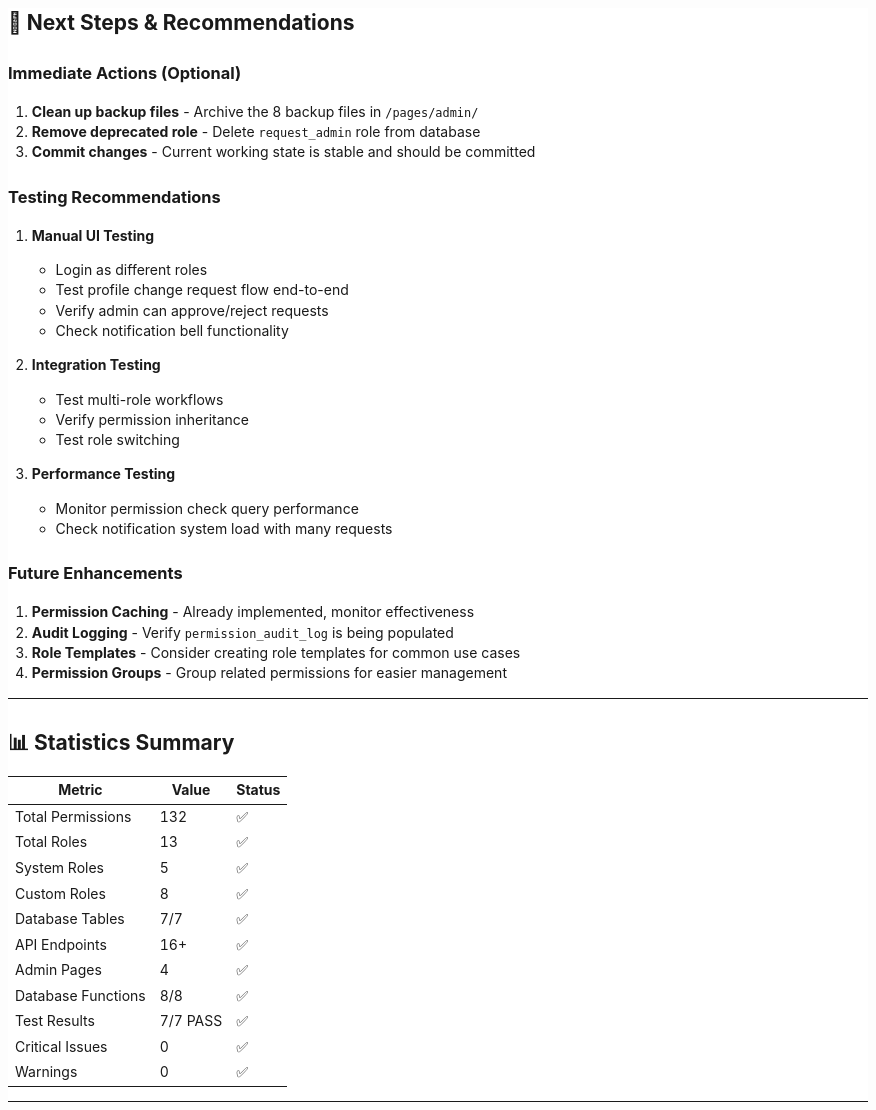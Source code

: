 ## 🚀 Next Steps & Recommendations

### Immediate Actions (Optional)
1. **Clean up backup files** - Archive the 8 backup files in `/pages/admin/`
2. **Remove deprecated role** - Delete `request_admin` role from database
3. **Commit changes** - Current working state is stable and should be committed

### Testing Recommendations
1. **Manual UI Testing**
   - Login as different roles
   - Test profile change request flow end-to-end
   - Verify admin can approve/reject requests
   - Check notification bell functionality

2. **Integration Testing**
   - Test multi-role workflows
   - Verify permission inheritance
   - Test role switching

3. **Performance Testing**
   - Monitor permission check query performance
   - Check notification system load with many requests

### Future Enhancements
1. **Permission Caching** - Already implemented, monitor effectiveness
2. **Audit Logging** - Verify `permission_audit_log` is being populated
3. **Role Templates** - Consider creating role templates for common use cases
4. **Permission Groups** - Group related permissions for easier management

---

## 📊 Statistics Summary

| Metric | Value | Status |
|--------|-------|--------|
| Total Permissions | 132 | ✅ |
| Total Roles | 13 | ✅ |
| System Roles | 5 | ✅ |
| Custom Roles | 8 | ✅ |
| Database Tables | 7/7 | ✅ |
| API Endpoints | 16+ | ✅ |
| Admin Pages | 4 | ✅ |
| Database Functions | 8/8 | ✅ |
| Test Results | 7/7 PASS | ✅ |
| Critical Issues | 0 | ✅ |
| Warnings | 0 | ✅ |

---